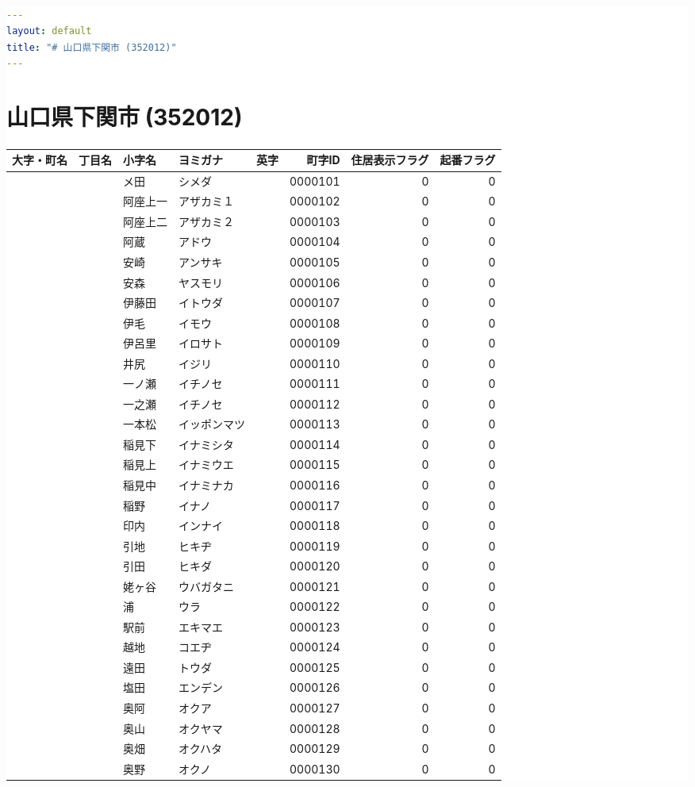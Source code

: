 ```yaml
---
layout: default
title: "# 山口県下関市 (352012)"
---
```


# 山口県下関市 (352012)

| 大字・町名 | 丁目名 | 小字名 | ヨミガナ | 英字 | 町字ID | 住居表示フラグ | 起番フラグ |
|:--------|:------|:------|:-----------------|:---------------------|--------:|----------:|--------:|
|  |  | メ田 | シメダ |  | 0000101 | 0 | 0 |
|  |  | 阿座上一 | アザカミ１ |  | 0000102 | 0 | 0 |
|  |  | 阿座上二 | アザカミ２ |  | 0000103 | 0 | 0 |
|  |  | 阿蔵 | アドウ |  | 0000104 | 0 | 0 |
|  |  | 安崎 | アンサキ |  | 0000105 | 0 | 0 |
|  |  | 安森 | ヤスモリ |  | 0000106 | 0 | 0 |
|  |  | 伊藤田 | イトウダ |  | 0000107 | 0 | 0 |
|  |  | 伊毛 | イモウ |  | 0000108 | 0 | 0 |
|  |  | 伊呂里 | イロサト |  | 0000109 | 0 | 0 |
|  |  | 井尻 | イジリ |  | 0000110 | 0 | 0 |
|  |  | 一ノ瀬 | イチノセ |  | 0000111 | 0 | 0 |
|  |  | 一之瀬 | イチノセ |  | 0000112 | 0 | 0 |
|  |  | 一本松 | イッポンマツ |  | 0000113 | 0 | 0 |
|  |  | 稲見下 | イナミシタ |  | 0000114 | 0 | 0 |
|  |  | 稲見上 | イナミウエ |  | 0000115 | 0 | 0 |
|  |  | 稲見中 | イナミナカ |  | 0000116 | 0 | 0 |
|  |  | 稲野 | イナノ |  | 0000117 | 0 | 0 |
|  |  | 印内 | インナイ |  | 0000118 | 0 | 0 |
|  |  | 引地 | ヒキヂ |  | 0000119 | 0 | 0 |
|  |  | 引田 | ヒキダ |  | 0000120 | 0 | 0 |
|  |  | 姥ヶ谷 | ウバガタニ |  | 0000121 | 0 | 0 |
|  |  | 浦 | ウラ |  | 0000122 | 0 | 0 |
|  |  | 駅前 | エキマエ |  | 0000123 | 0 | 0 |
|  |  | 越地 | コエヂ |  | 0000124 | 0 | 0 |
|  |  | 遠田 | トウダ |  | 0000125 | 0 | 0 |
|  |  | 塩田 | エンデン |  | 0000126 | 0 | 0 |
|  |  | 奥阿 | オクア |  | 0000127 | 0 | 0 |
|  |  | 奥山 | オクヤマ |  | 0000128 | 0 | 0 |
|  |  | 奥畑 | オクハタ |  | 0000129 | 0 | 0 |
|  |  | 奥野 | オクノ |  | 0000130 | 0 | 0 |